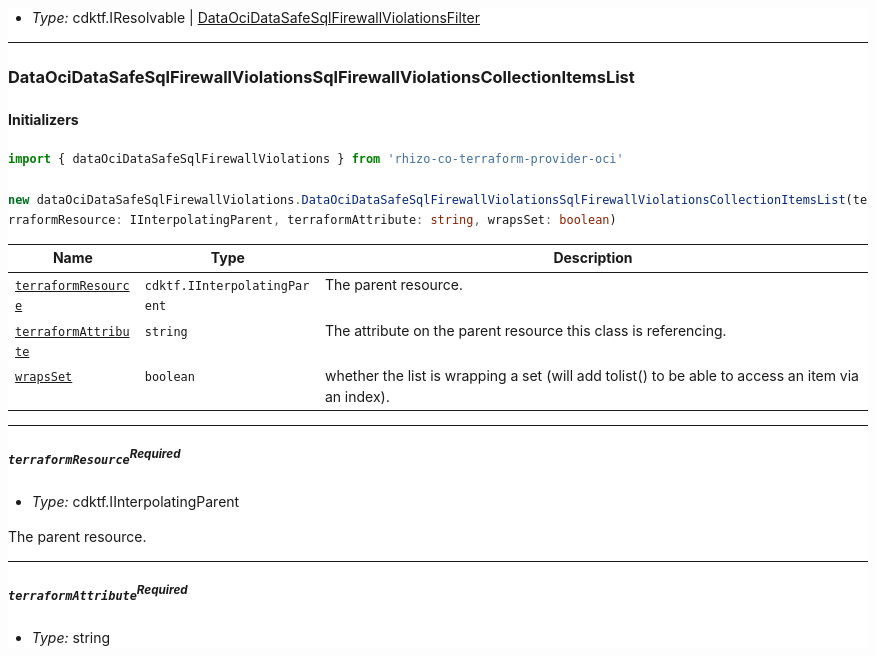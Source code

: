 - *Type:* cdktf.IResolvable | <a href="#rhizo-co-terraform-provider-oci.dataOciDataSafeSqlFirewallViolations.DataOciDataSafeSqlFirewallViolationsFilter">DataOciDataSafeSqlFirewallViolationsFilter</a>

---


### DataOciDataSafeSqlFirewallViolationsSqlFirewallViolationsCollectionItemsList <a name="DataOciDataSafeSqlFirewallViolationsSqlFirewallViolationsCollectionItemsList" id="rhizo-co-terraform-provider-oci.dataOciDataSafeSqlFirewallViolations.DataOciDataSafeSqlFirewallViolationsSqlFirewallViolationsCollectionItemsList"></a>

#### Initializers <a name="Initializers" id="rhizo-co-terraform-provider-oci.dataOciDataSafeSqlFirewallViolations.DataOciDataSafeSqlFirewallViolationsSqlFirewallViolationsCollectionItemsList.Initializer"></a>

```typescript
import { dataOciDataSafeSqlFirewallViolations } from 'rhizo-co-terraform-provider-oci'

new dataOciDataSafeSqlFirewallViolations.DataOciDataSafeSqlFirewallViolationsSqlFirewallViolationsCollectionItemsList(terraformResource: IInterpolatingParent, terraformAttribute: string, wrapsSet: boolean)
```

| **Name** | **Type** | **Description** |
| --- | --- | --- |
| <code><a href="#rhizo-co-terraform-provider-oci.dataOciDataSafeSqlFirewallViolations.DataOciDataSafeSqlFirewallViolationsSqlFirewallViolationsCollectionItemsList.Initializer.parameter.terraformResource">terraformResource</a></code> | <code>cdktf.IInterpolatingParent</code> | The parent resource. |
| <code><a href="#rhizo-co-terraform-provider-oci.dataOciDataSafeSqlFirewallViolations.DataOciDataSafeSqlFirewallViolationsSqlFirewallViolationsCollectionItemsList.Initializer.parameter.terraformAttribute">terraformAttribute</a></code> | <code>string</code> | The attribute on the parent resource this class is referencing. |
| <code><a href="#rhizo-co-terraform-provider-oci.dataOciDataSafeSqlFirewallViolations.DataOciDataSafeSqlFirewallViolationsSqlFirewallViolationsCollectionItemsList.Initializer.parameter.wrapsSet">wrapsSet</a></code> | <code>boolean</code> | whether the list is wrapping a set (will add tolist() to be able to access an item via an index). |

---

##### `terraformResource`<sup>Required</sup> <a name="terraformResource" id="rhizo-co-terraform-provider-oci.dataOciDataSafeSqlFirewallViolations.DataOciDataSafeSqlFirewallViolationsSqlFirewallViolationsCollectionItemsList.Initializer.parameter.terraformResource"></a>

- *Type:* cdktf.IInterpolatingParent

The parent resource.

---

##### `terraformAttribute`<sup>Required</sup> <a name="terraformAttribute" id="rhizo-co-terraform-provider-oci.dataOciDataSafeSqlFirewallViolations.DataOciDataSafeSqlFirewallViolationsSqlFirewallViolationsCollectionItemsList.Initializer.parameter.terraformAttribute"></a>

- *Type:* string
